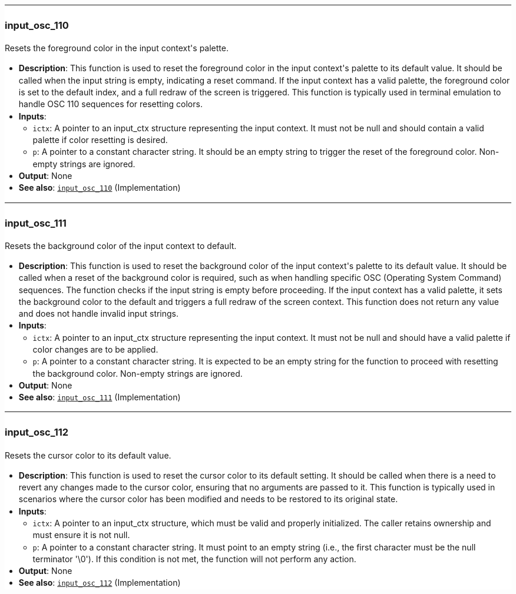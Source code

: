 
---
### input_osc_110
Resets the foreground color in the input context's palette.
- **Description**: This function is used to reset the foreground color in the input context's palette to its default value. It should be called when the input string is empty, indicating a reset command. If the input context has a valid palette, the foreground color is set to the default index, and a full redraw of the screen is triggered. This function is typically used in terminal emulation to handle OSC 110 sequences for resetting colors.
- **Inputs**:
    - `ictx`: A pointer to an input_ctx structure representing the input context. It must not be null and should contain a valid palette if color resetting is desired.
    - `p`: A pointer to a constant character string. It should be an empty string to trigger the reset of the foreground color. Non-empty strings are ignored.
- **Output**: None
- **See also**: [`input_osc_110`](#input_osc_110)  (Implementation)


---
### input_osc_111
Resets the background color of the input context to default.
- **Description**: This function is used to reset the background color of the input context's palette to its default value. It should be called when a reset of the background color is required, such as when handling specific OSC (Operating System Command) sequences. The function checks if the input string is empty before proceeding. If the input context has a valid palette, it sets the background color to the default and triggers a full redraw of the screen context. This function does not return any value and does not handle invalid input strings.
- **Inputs**:
    - `ictx`: A pointer to an input_ctx structure representing the input context. It must not be null and should have a valid palette if color changes are to be applied.
    - `p`: A pointer to a constant character string. It is expected to be an empty string for the function to proceed with resetting the background color. Non-empty strings are ignored.
- **Output**: None
- **See also**: [`input_osc_111`](#input_osc_111)  (Implementation)


---
### input_osc_112
Resets the cursor color to its default value.
- **Description**: This function is used to reset the cursor color to its default setting. It should be called when there is a need to revert any changes made to the cursor color, ensuring that no arguments are passed to it. This function is typically used in scenarios where the cursor color has been modified and needs to be restored to its original state.
- **Inputs**:
    - `ictx`: A pointer to an input_ctx structure, which must be valid and properly initialized. The caller retains ownership and must ensure it is not null.
    - `p`: A pointer to a constant character string. It must point to an empty string (i.e., the first character must be the null terminator '\0'). If this condition is not met, the function will not perform any action.
- **Output**: None
- **See also**: [`input_osc_112`](#input_osc_112)  (Implementation)

